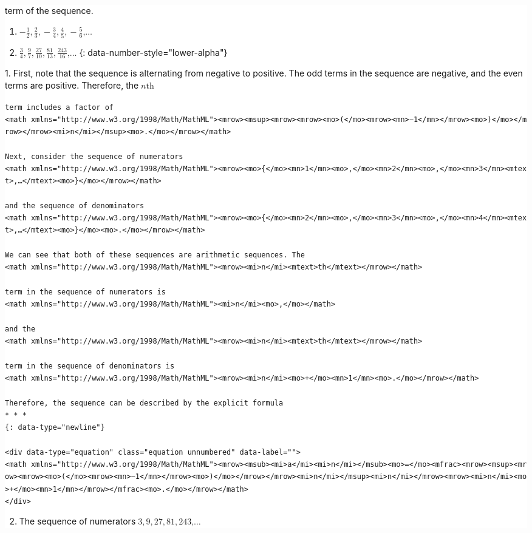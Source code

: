  term of the sequence.

1.  <math xmlns="http://www.w3.org/1998/Math/MathML"><mrow><mo>−</mo><mfrac><mn>1</mn><mn>2</mn></mfrac><mo>,</mo><mfrac><mn>2</mn><mn>3</mn></mfrac><mo>,</mo><mo>−</mo><mfrac><mn>3</mn><mn>4</mn></mfrac><mo>,</mo><mfrac><mn>4</mn><mn>5</mn></mfrac><mo>,</mo><mo>−</mo><mfrac><mn>5</mn><mn>6</mn></mfrac><mtext>,…</mtext></mrow></math>

2.  <math xmlns="http://www.w3.org/1998/Math/MathML"><mrow><mfrac><mn>3</mn><mn>4</mn></mfrac><mo>,</mo><mfrac><mn>9</mn><mn>7</mn></mfrac><mo>,</mo><mfrac><mrow><mn>27</mn></mrow><mrow><mn>10</mn></mrow></mfrac><mo>,</mo><mfrac><mrow><mn>81</mn></mrow><mrow><mn>13</mn></mrow></mfrac><mo>,</mo><mfrac><mrow><mn>243</mn></mrow><mrow><mn>16</mn></mrow></mfrac><mtext>,…</mtext></mrow></math>
{: data-number-style="lower-alpha"}

</div>
<div data-type="solution" class="solution" markdown="1">
1.  First, note that the sequence is alternating from negative to positive. The odd terms in the sequence are negative, and the even terms are positive. Therefore, the
    <math xmlns="http://www.w3.org/1998/Math/MathML"><mrow><mi>n</mi><mtext>th</mtext></mrow></math>
    
    term includes a factor of
    <math xmlns="http://www.w3.org/1998/Math/MathML"><mrow><msup><mrow><mrow><mo>(</mo><mrow><mn>−1</mn></mrow><mo>)</mo></mrow></mrow><mi>n</mi></msup><mo>.</mo></mrow></math>
    
    Next, consider the sequence of numerators
    <math xmlns="http://www.w3.org/1998/Math/MathML"><mrow><mo>{</mo><mn>1</mn><mo>,</mo><mn>2</mn><mo>,</mo><mn>3</mn><mtext>,…</mtext><mo>}</mo></mrow></math>
    
    and the sequence of denominators
    <math xmlns="http://www.w3.org/1998/Math/MathML"><mrow><mo>{</mo><mn>2</mn><mo>,</mo><mn>3</mn><mo>,</mo><mn>4</mn><mtext>,…</mtext><mo>}</mo><mo>.</mo></mrow></math>
    
    We can see that both of these sequences are arithmetic sequences. The
    <math xmlns="http://www.w3.org/1998/Math/MathML"><mrow><mi>n</mi><mtext>th</mtext></mrow></math>
    
    term in the sequence of numerators is
    <math xmlns="http://www.w3.org/1998/Math/MathML"><mi>n</mi><mo>,</mo></math>
    
    and the
    <math xmlns="http://www.w3.org/1998/Math/MathML"><mrow><mi>n</mi><mtext>th</mtext></mrow></math>
    
    term in the sequence of denominators is
    <math xmlns="http://www.w3.org/1998/Math/MathML"><mrow><mi>n</mi><mo>+</mo><mn>1</mn><mo>.</mo></mrow></math>
    
    Therefore, the sequence can be described by the explicit formula
    * * *
    {: data-type="newline"}
    
    <div data-type="equation" class="equation unnumbered" data-label="">
    <math xmlns="http://www.w3.org/1998/Math/MathML"><mrow><msub><mi>a</mi><mi>n</mi></msub><mo>=</mo><mfrac><mrow><msup><mrow><mrow><mo>(</mo><mrow><mn>−1</mn></mrow><mo>)</mo></mrow></mrow><mi>n</mi></msup><mi>n</mi></mrow><mrow><mi>n</mi><mo>+</mo><mn>1</mn></mrow></mfrac><mo>.</mo></mrow></math>
    </div>

2.  The sequence of numerators
    <math xmlns="http://www.w3.org/1998/Math/MathML"><mrow><mn>3</mn><mo>,</mo><mn>9</mn><mo>,</mo><mn>27</mn><mo>,</mo><mn>81</mn><mo>,</mo><mn>243</mn><mtext>,…</mtext></mrow></math>
    